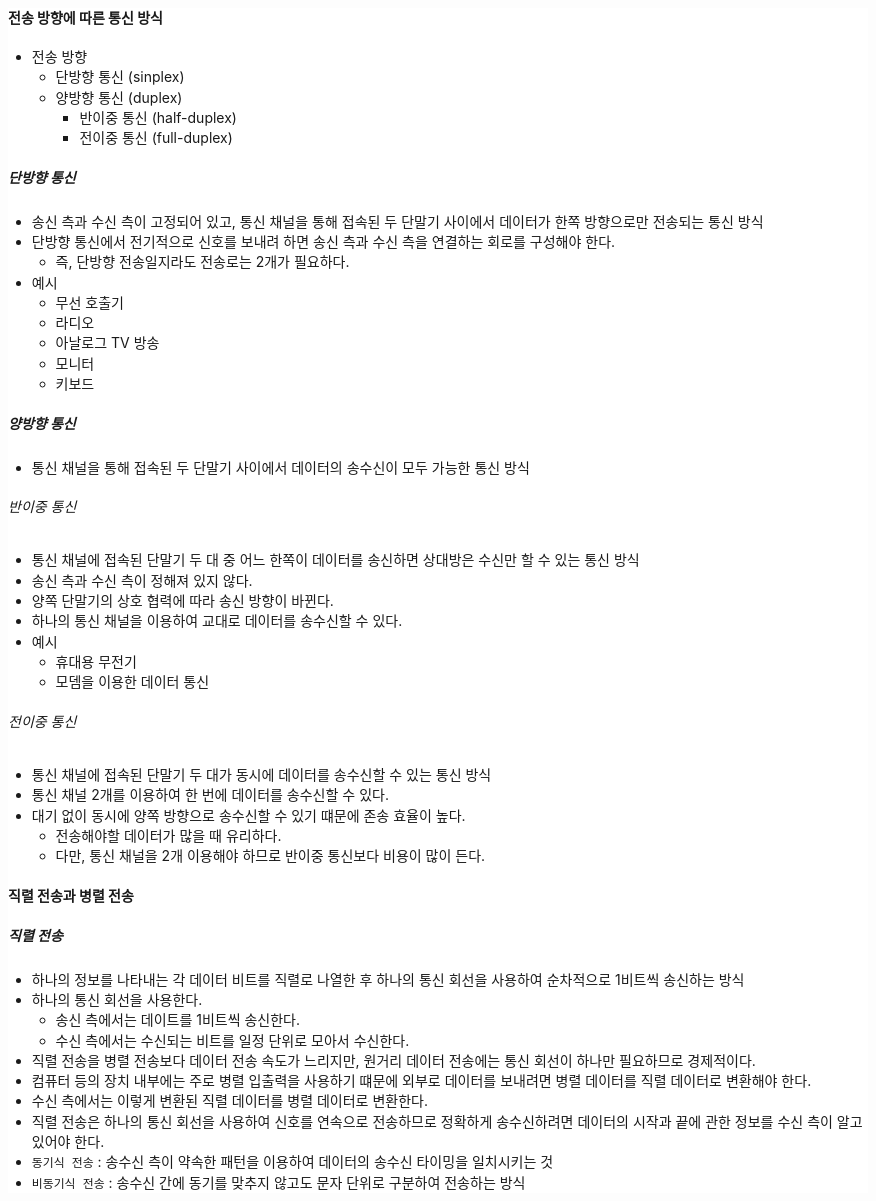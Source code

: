 #### 전송 방향에 따른 통신 방식

- 전송 방향
    - 단방향 통신 (sinplex)
    - 양방향 통신 (duplex)
        - 반이중 통신 (half-duplex)
        - 전이중 통신 (full-duplex)

##### 단방향 통신

- 송신 측과 수신 측이 고정되어 있고, 통신 채널을 통해 접속된 두 단말기 사이에서 데이터가 한쪽 방향으로만 전송되는 통신 방식
- 단방향 통신에서 전기적으로 신호를 보내려 하면 송신 측과 수신 측을 연결하는 회로를 구성해야 한다.
    - 즉, 단방향 전송일지라도 전송로는 2개가 필요하다.
- 예시
    - 무선 호출기
    - 라디오
    - 아날로그 TV 방송
    - 모니터
    - 키보드

##### 양방향 통신

- 통신 채널을 통해 접속된 두 단말기 사이에서 데이터의 송수신이 모두 가능한 통신 방식

###### 반이중 통신

- 통신 채널에 접속된 단말기 두 대 중 어느 한쪽이 데이터를 송신하면 상대방은 수신만 할 수 있는 통신 방식
- 송신 측과 수신 측이 정해져 있지 않다.
- 양쪽 단말기의 상호 협력에 따라 송신 방향이 바뀐다.
- 하나의 통신 채널을 이용하여 교대로 데이터를 송수신할 수 있다.
- 예시
    - 휴대용 무전기
    - 모뎀을 이용한 데이터 통신

###### 전이중 통신

- 통신 채널에 접속된 단말기 두 대가 동시에 데이터를 송수신할 수 있는 통신 방식
- 통신 채널 2개를 이용하여 한 번에 데이터를 송수신할 수 있다.
- 대기 없이 동시에 양쪽 방향으로 송수신할 수 있기 떄문에 존송 효율이 높다.
    - 전송해야할 데이터가 많을 때 유리하다.
    - 다만, 통신 채널을 2개 이용해야 하므로 반이중 통신보다 비용이 많이 든다.

#### 직렬 전송과 병렬 전송

##### 직렬 전송

- 하나의 정보를 나타내는 각 데이터 비트를 직렬로 나열한 후 하나의 통신 회선을 사용하여 순차적으로 1비트씩 송신하는 방식
- 하나의 통신 회선을 사용한다.
    - 송신 측에서는 데이트를 1비트씩 송신한다.
    - 수신 측에서는 수신되는 비트를 일정 단위로 모아서 수신한다.
- 직렬 전송을 병렬 전송보다 데이터 전송 속도가 느리지만, 원거리 데이터 전송에는 통신 회선이 하나만 필요하므로 경제적이다.
- 컴퓨터 등의 장치 내부에는 주로 병렬 입출력을 사용하기 떄문에 외부로 데이터를 보내려면 병렬 데이터를 직렬 데이터로 변환해야 한다.
- 수신 측에서는 이렇게 변환된 직렬 데이터를 병렬 데이터로 변환한다.
- 직렬 전송은 하나의 통신 회선을 사용하여 신호를 연속으로 전송하므로 정확하게 송수신하려면 데이터의 시작과 끝에 관한 정보를 수신 측이 알고 있어야 한다.
- `동기식 전송` : 송수신 측이 약속한 패턴을 이용하여 데이터의 송수신 타이밍을 일치시키는 것
- `비동기식 전송` : 송수신 간에 동기를 맞추지 않고도 문자 단위로 구분하여 전송하는 방식
